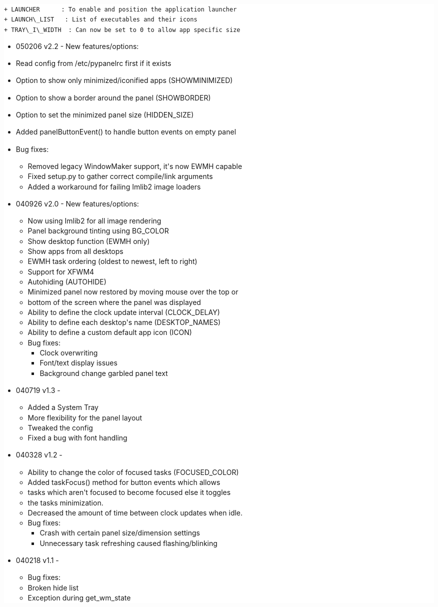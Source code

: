     + LAUNCHER      : To enable and position the application launcher
    + LAUNCH\_LIST   : List of executables and their icons
    + TRAY\_I\_WIDTH  : Can now be set to 0 to allow app specific size
            
+  050206 v2.2   - New features/options:
  + Read config from /etc/pypanelrc first if it exists
  + Option to show only minimized/iconified apps (SHOWMINIMIZED)
  + Option to show a border around the panel (SHOWBORDER)
  + Option to set the minimized panel size (HIDDEN\_SIZE)
  + Added panelButtonEvent() to handle button events on empty panel
  + Bug fixes:
    + Removed legacy WindowMaker support, it's now EWMH capable
    + Fixed setup.py to gather correct compile/link arguments
    + Added a workaround for failing Imlib2 image loaders

+ 040926 v2.0   - New features/options:
  + Now using Imlib2 for all image rendering
  + Panel background tinting using BG\_COLOR
  + Show desktop function (EWMH only)
  + Show apps from all desktops
  + EWMH task ordering (oldest to newest, left to right)
  + Support for XFWM4
  + Autohiding (AUTOHIDE)
  + Minimized panel now restored by moving mouse over the top or
  + bottom of the screen where the panel was displayed
  + Ability to define the clock update interval (CLOCK\_DELAY)
  + Ability to define each desktop's name (DESKTOP\_NAMES)
  + Ability to define a custom default app icon (ICON)
  + Bug fixes:
    + Clock overwriting 
    + Font/text display issues
    + Background change garbled panel text

+ 040719 v1.3   - 
  + Added a System Tray
  + More flexibility for the panel layout
  + Tweaked the config
  + Fixed a bug with font handling

+ 040328 v1.2   - 
  + Ability to change the color of focused tasks (FOCUSED\_COLOR)
  + Added taskFocus() method for button events which allows
  + tasks which aren't focused to become focused else it toggles
  + the tasks minimization.
  + Decreased the amount of time between clock updates when idle.
  + Bug fixes:
    + Crash with certain panel size/dimension settings
    + Unnecessary task refreshing caused flashing/blinking                

+ 040218 v1.1   - 
  + Bug fixes:
  + Broken hide list
  + Exception during get\_wm\_state
